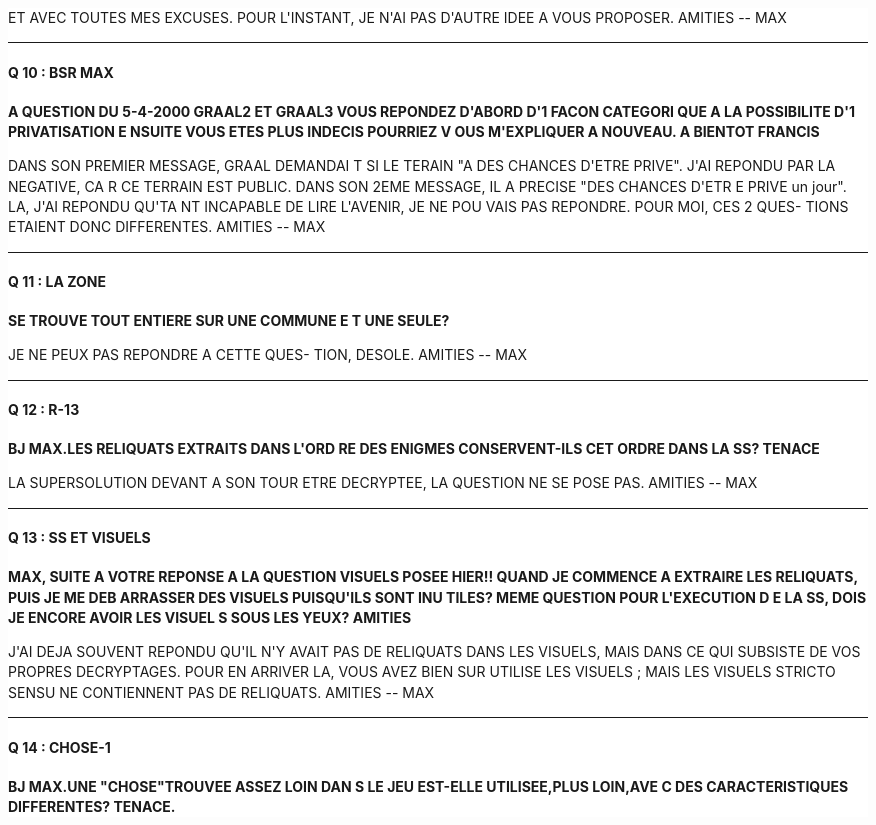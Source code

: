 ET AVEC TOUTES MES EXCUSES. POUR L'INSTANT, JE N'AI PAS D'AUTRE IDEE A VOUS PROPOSER. AMITIES -- MAX

---

#### Q 10 : BSR MAX

**A QUESTION DU 5-4-2000 GRAAL2 ET GRAAL3  VOUS REPONDEZ
 D'ABORD D'1 FACON CATEGORI QUE A LA POSSIBILITE D'1 PRIVATISATION E
NSUITE VOUS ETES PLUS INDECIS POURRIEZ V OUS M'EXPLIQUER A NOUVEAU. A
BIENTOT FRANCIS**

DANS SON PREMIER MESSAGE, GRAAL DEMANDAI T SI LE
TERAIN "A DES CHANCES D'ETRE PRIVE". J'AI REPONDU PAR LA NEGATIVE, CA R
CE TERRAIN EST PUBLIC. DANS SON 2EME MESSAGE, IL A PRECISE "DES CHANCES
D'ETR E PRIVE un jour". LA, J'AI REPONDU QU'TA NT INCAPABLE DE LIRE
L'AVENIR, JE NE POU VAIS PAS REPONDRE. POUR MOI, CES 2 QUES-
TIONS ETAIENT DONC DIFFERENTES. AMITIES -- MAX

---

#### Q 11 : LA ZONE

**SE TROUVE TOUT ENTIERE SUR UNE COMMUNE E T UNE SEULE?**

JE NE PEUX PAS REPONDRE A CETTE QUES- TION, DESOLE. AMITIES -- MAX

---

#### Q 12 : R-13

**BJ MAX.LES RELIQUATS EXTRAITS DANS L'ORD RE DES ENIGMES CONSERVENT-ILS CET ORDRE  DANS LA SS? TENACE**

LA SUPERSOLUTION DEVANT A SON TOUR ETRE DECRYPTEE, LA QUESTION NE SE POSE PAS. AMITIES -- MAX

---

#### Q 13 : SS ET VISUELS

**MAX, SUITE A VOTRE REPONSE A LA QUESTION  VISUELS
POSEE HIER!! QUAND JE COMMENCE  A EXTRAIRE LES RELIQUATS, PUIS JE ME DEB
 ARRASSER DES VISUELS PUISQU'ILS SONT INU TILES?  MEME QUESTION POUR
L'EXECUTION D E LA SS, DOIS JE ENCORE AVOIR LES VISUEL S SOUS LES YEUX?
AMITIES**

J'AI DEJA SOUVENT REPONDU QU'IL N'Y AVAIT PAS DE
RELIQUATS DANS LES VISUELS, MAIS DANS CE QUI SUBSISTE DE VOS PROPRES
DECRYPTAGES. POUR EN ARRIVER LA, VOUS AVEZ BIEN SUR UTILISE LES VISUELS ;
 MAIS LES VISUELS STRICTO SENSU NE CONTIENNENT PAS DE RELIQUATS. AMITIES
 -- MAX

---

#### Q 14 : CHOSE-1

**BJ MAX.UNE "CHOSE"TROUVEE ASSEZ LOIN DAN S LE JEU EST-ELLE UTILISEE,PLUS LOIN,AVE C DES CARACTERISTIQUES DIFFERENTES? TENACE.**
